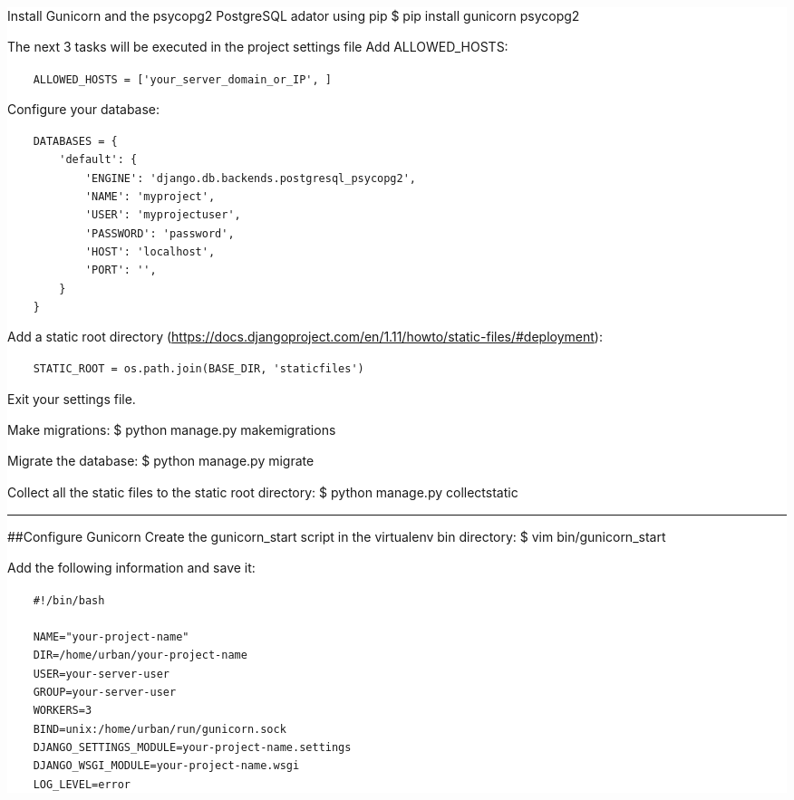 Install Gunicorn and the psycopg2 PostgreSQL adator using pip
  $ pip install gunicorn psycopg2

The next 3 tasks will be executed in the project settings file
Add ALLOWED_HOSTS:

        ALLOWED_HOSTS = ['your_server_domain_or_IP', ]

Configure your database:

        DATABASES = {
            'default': {
                'ENGINE': 'django.db.backends.postgresql_psycopg2',
                'NAME': 'myproject',
                'USER': 'myprojectuser',
                'PASSWORD': 'password',
                'HOST': 'localhost',
                'PORT': '',
            }
        }


Add a static root directory (https://docs.djangoproject.com/en/1.11/howto/static-files/#deployment):

        STATIC_ROOT = os.path.join(BASE_DIR, 'staticfiles')


Exit your settings file.

Make migrations:
  $ python manage.py makemigrations

Migrate the database:
  $ python manage.py migrate

Collect all the static files to the static root directory:
  $ python manage.py collectstatic

-------------------------------------------------------------------------
##Configure Gunicorn
Create the gunicorn_start script in the virtualenv bin directory:
  $ vim bin/gunicorn_start

Add the following information and save it:

        #!/bin/bash

        NAME="your-project-name"
        DIR=/home/urban/your-project-name
        USER=your-server-user
        GROUP=your-server-user
        WORKERS=3
        BIND=unix:/home/urban/run/gunicorn.sock
        DJANGO_SETTINGS_MODULE=your-project-name.settings
        DJANGO_WSGI_MODULE=your-project-name.wsgi
        LOG_LEVEL=error
